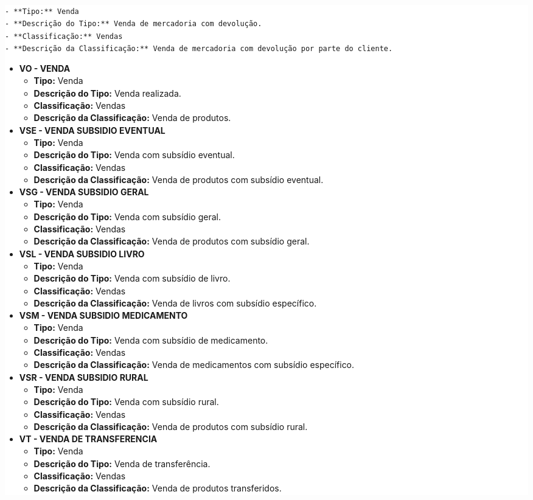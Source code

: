     - **Tipo:** Venda
    - **Descrição do Tipo:** Venda de mercadoria com devolução.
    - **Classificação:** Vendas
    - **Descrição da Classificação:** Venda de mercadoria com devolução por parte do cliente.
- **VO - VENDA**
    - **Tipo:** Venda
    - **Descrição do Tipo:** Venda realizada.
    - **Classificação:** Vendas
    - **Descrição da Classificação:** Venda de produtos.
- **VSE - VENDA SUBSIDIO EVENTUAL**
    - **Tipo:** Venda
    - **Descrição do Tipo:** Venda com subsídio eventual.
    - **Classificação:** Vendas
    - **Descrição da Classificação:** Venda de produtos com subsídio eventual.
- **VSG - VENDA SUBSIDIO GERAL**
    - **Tipo:** Venda
    - **Descrição do Tipo:** Venda com subsídio geral.
    - **Classificação:** Vendas
    - **Descrição da Classificação:** Venda de produtos com subsídio geral.
- **VSL - VENDA SUBSIDIO LIVRO**
    - **Tipo:** Venda
    - **Descrição do Tipo:** Venda com subsídio de livro.
    - **Classificação:** Vendas
    - **Descrição da Classificação:** Venda de livros com subsídio específico.
- **VSM - VENDA SUBSIDIO MEDICAMENTO**
    - **Tipo:** Venda
    - **Descrição do Tipo:** Venda com subsídio de medicamento.
    - **Classificação:** Vendas
    - **Descrição da Classificação:** Venda de medicamentos com subsídio específico.
- **VSR - VENDA SUBSIDIO RURAL**
    - **Tipo:** Venda
    - **Descrição do Tipo:** Venda com subsídio rural.
    - **Classificação:** Vendas
    - **Descrição da Classificação:** Venda de produtos com subsídio rural.
- **VT - VENDA DE TRANSFERENCIA**
    - **Tipo:** Venda
    - **Descrição do Tipo:** Venda de transferência.
    - **Classificação:** Vendas
    - **Descrição da Classificação:** Venda de produtos transferidos.